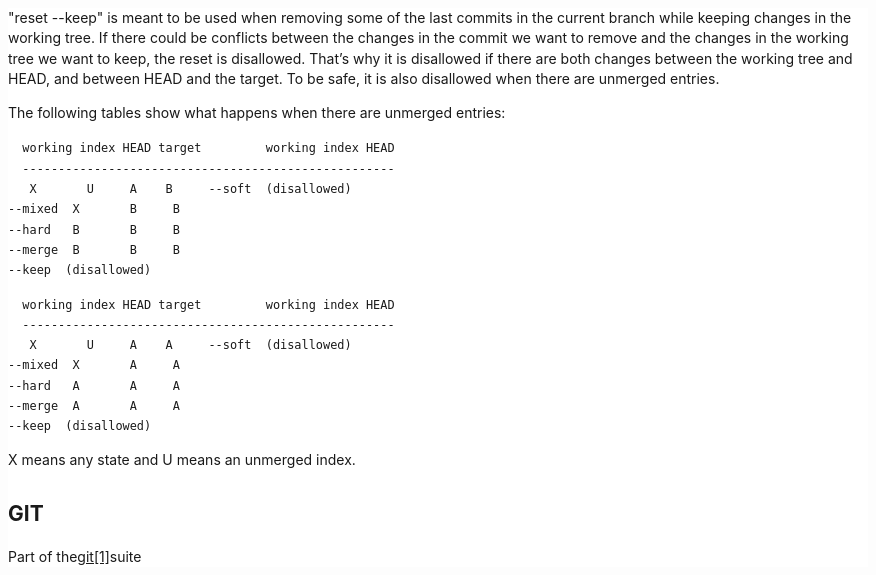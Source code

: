 &quot;reset --keep&quot; is meant to be used when removing some of the last commits in the current branch while keeping changes in the working tree. If there could be conflicts between the changes in the commit we want to remove and the changes in the working tree we want to keep, the reset is disallowed. That’s why it is disallowed if there are both changes between the working tree and HEAD, and between HEAD and the target. To be safe, it is also disallowed when there are unmerged entries.




The following tables show what happens when there are unmerged entries:



```
  working index HEAD target         working index HEAD
  ----------------------------------------------------
   X       U     A    B     --soft  (disallowed)
--mixed  X       B     B
--hard   B       B     B
--merge  B       B     B
--keep  (disallowed)
```





```
  working index HEAD target         working index HEAD
  ----------------------------------------------------
   X       U     A    A     --soft  (disallowed)
--mixed  X       A     A
--hard   A       A     A
--merge  A       A     A
--keep  (disallowed)
```




X means any state and U means an unmerged index.





## [](%2257#_git "")GIT<a name="_git"></a>


Part of the[git[1]](%2248  "")suite





